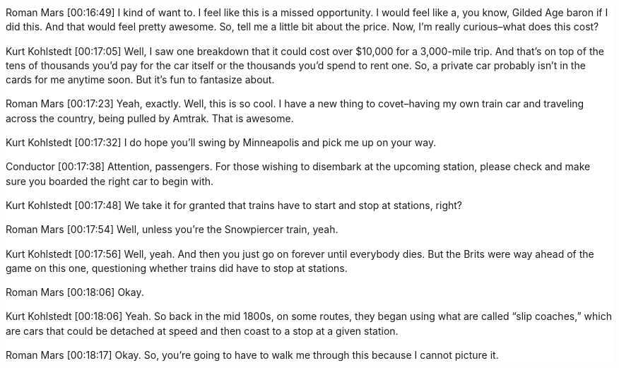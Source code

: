 
Roman Mars 
[00:16:49] 
I kind of want to. I feel like this is a missed opportunity. I would feel like a, you know, Gilded Age baron if I did this. And that would feel pretty awesome. So, tell me a little bit about the price. Now, I’m really curious–what does this cost? 


Kurt Kohlstedt 
[00:17:05] 
Well, I saw one breakdown that it could cost over $10,000 for a 3,000-mile trip. And that’s on top of the tens of thousands you’d pay for the car itself or the thousands you’d spend to rent one. So, a private car probably isn’t in the cards for me anytime soon. But it’s fun to fantasize about. 


Roman Mars 
[00:17:23] 
Yeah, exactly. Well, this is so cool. I have a new thing to covet–having my own train car and traveling across the country, being pulled by Amtrak. That is awesome. 


Kurt Kohlstedt 
[00:17:32] 
I do hope you’ll swing by Minneapolis and pick me up on your way. 


Conductor 
[00:17:38] 
Attention, passengers. For those wishing to disembark at the upcoming station, please check and make sure you boarded the right car to begin with. 


Kurt Kohlstedt 
[00:17:48] 
We take it for granted that trains have to start and stop at stations, right? 


Roman Mars 
[00:17:54] 
Well, unless you’re the Snowpiercer train, yeah. 


Kurt Kohlstedt 
[00:17:56] 
Well, yeah. And then you just go on forever until everybody dies. But the Brits were way ahead of the game on this one, questioning whether trains did have to stop at stations. 


Roman Mars 
[00:18:06] 
Okay. 


Kurt Kohlstedt 
[00:18:06] 
Yeah. So back in the mid 1800s, on some routes, they began using what are called “slip coaches,” which are cars that could be detached at speed and then coast to a stop at a given station. 


Roman Mars 
[00:18:17] 
Okay. So, you’re going to have to walk me through this because I cannot picture it. 
